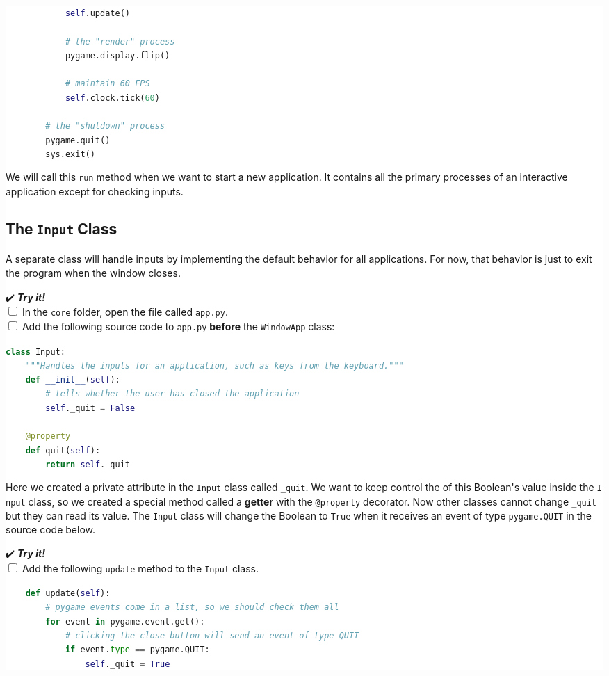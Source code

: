 ```python
            self.update()

            # the "render" process
            pygame.display.flip()

            # maintain 60 FPS
            self.clock.tick(60)

        # the "shutdown" process
        pygame.quit()
        sys.exit()
```

We will call this `run` method when we want to start a new application. It contains all the primary processes of an interactive application except for checking inputs. 

## The `Input` Class

A separate class will handle inputs by implementing the default behavior for all applications. For now, that behavior is just to exit the program when the window closes.

:heavy_check_mark: ***Try it!***  
<input type="checkbox" class="checkbox inline"> In the `core` folder, open the file called `app.py`.  
<input type="checkbox" class="checkbox inline"> Add the following source code to `app.py` **before** the `WindowApp` class:

```python
class Input:
    """Handles the inputs for an application, such as keys from the keyboard."""
    def __init__(self):
        # tells whether the user has closed the application
        self._quit = False

    @property
    def quit(self):
        return self._quit
```

Here we created a private attribute in the `Input` class called `_quit`. We want to keep control the of this Boolean's value inside the `Input` class, so we created a special method called a **getter** with the `@property` decorator. Now other classes cannot change `_quit` but they can read its value. The `Input` class will change the Boolean to `True` when it receives an event of type `pygame.QUIT` in the source code below.

:heavy_check_mark: ***Try it!***  
<input type="checkbox" class="checkbox inline"> Add the following `update` method to the `Input` class.

```python
    def update(self):
        # pygame events come in a list, so we should check them all
        for event in pygame.event.get():
            # clicking the close button will send an event of type QUIT
            if event.type == pygame.QUIT:
                self._quit = True
```
